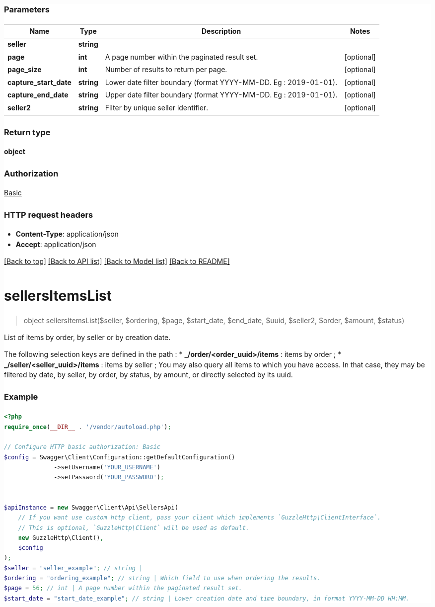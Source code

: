 ### Parameters

Name | Type | Description  | Notes
------------- | ------------- | ------------- | -------------
 **seller** | **string**|  |
 **page** | **int**| A page number within the paginated result set. | [optional]
 **page_size** | **int**| Number of results to return per page. | [optional]
 **capture_start_date** | **string**| Lower date filter boundary (format YYYY-MM-DD. Eg : 2019-01-01). | [optional]
 **capture_end_date** | **string**| Upper date filter boundary (format YYYY-MM-DD. Eg : 2019-01-01). | [optional]
 **seller2** | **string**| Filter by unique seller identifier. | [optional]

### Return type

**object**

### Authorization

[Basic](../../README.md#Basic)

### HTTP request headers

 - **Content-Type**: application/json
 - **Accept**: application/json

[[Back to top]](#) [[Back to API list]](../../README.md#documentation-for-api-endpoints) [[Back to Model list]](../../README.md#documentation-for-models) [[Back to README]](../../README.md)

# **sellersItemsList**
> object sellersItemsList($seller, $ordering, $page, $start_date, $end_date, $uuid, $seller2, $order, $amount, $status)

List of items by order, by seller or by creation date.

The following selection keys are defined in the path :  * **_/order/<order_uuid>/items** : items by order ; * **_/seller/<seller_uuid>/items** : items by seller ;  You may also query all items to which you have access. In that case, they may be filtered by date, by seller, by order, by status, by amount, or directly selected by its uuid.

### Example
```php
<?php
require_once(__DIR__ . '/vendor/autoload.php');

// Configure HTTP basic authorization: Basic
$config = Swagger\Client\Configuration::getDefaultConfiguration()
              ->setUsername('YOUR_USERNAME')
              ->setPassword('YOUR_PASSWORD');


$apiInstance = new Swagger\Client\Api\SellersApi(
    // If you want use custom http client, pass your client which implements `GuzzleHttp\ClientInterface`.
    // This is optional, `GuzzleHttp\Client` will be used as default.
    new GuzzleHttp\Client(),
    $config
);
$seller = "seller_example"; // string | 
$ordering = "ordering_example"; // string | Which field to use when ordering the results.
$page = 56; // int | A page number within the paginated result set.
$start_date = "start_date_example"; // string | Lower creation date and time boundary, in format YYYY-MM-DD HH:MM.
```